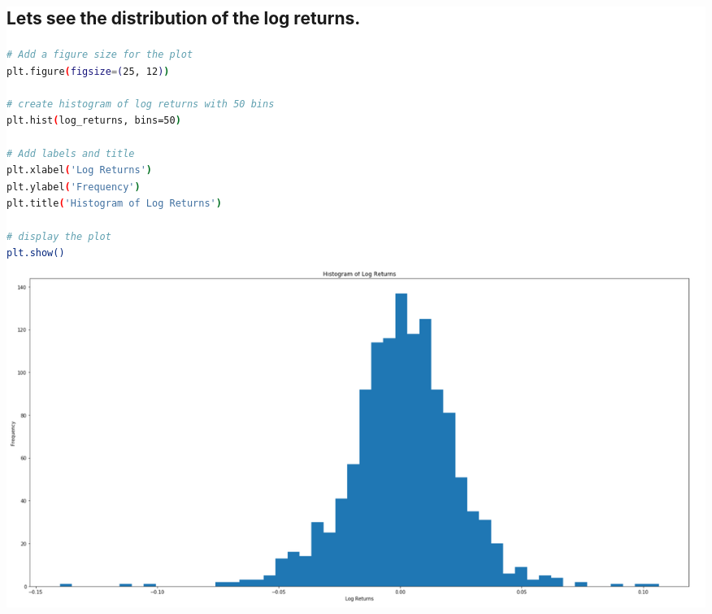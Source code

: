 
## Lets see the distribution of the log returns.

```bash
# Add a figure size for the plot
plt.figure(figsize=(25, 12))

# create histogram of log returns with 50 bins
plt.hist(log_returns, bins=50)

# Add labels and title
plt.xlabel('Log Returns')
plt.ylabel('Frequency')
plt.title('Histogram of Log Returns')

# display the plot
plt.show()
```

![Chart5](Monte%20Carlo%20Simulation/logarithmic_distribution_of_returns.png)


















